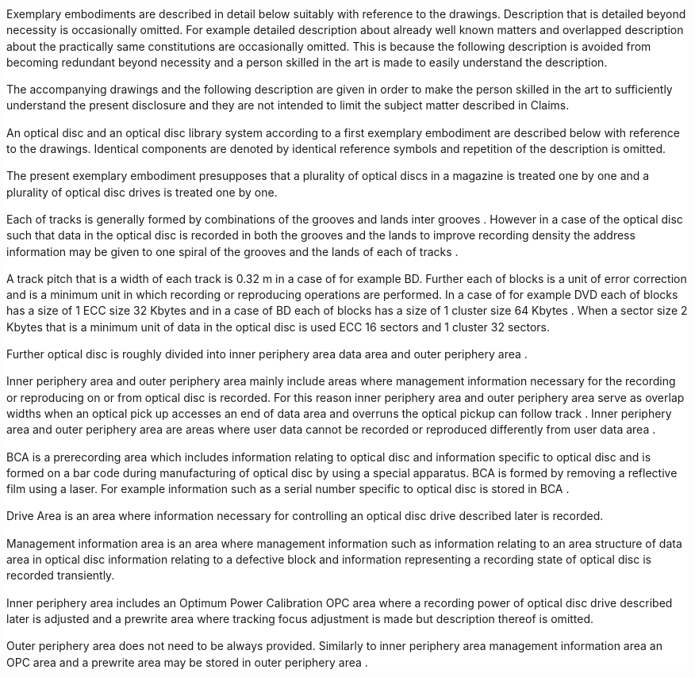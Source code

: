 Exemplary embodiments are described in detail below suitably with reference to the drawings. Description that is detailed beyond necessity is occasionally omitted. For example detailed description about already well known matters and overlapped description about the practically same constitutions are occasionally omitted. This is because the following description is avoided from becoming redundant beyond necessity and a person skilled in the art is made to easily understand the description.

The accompanying drawings and the following description are given in order to make the person skilled in the art to sufficiently understand the present disclosure and they are not intended to limit the subject matter described in Claims.

An optical disc and an optical disc library system according to a first exemplary embodiment are described below with reference to the drawings. Identical components are denoted by identical reference symbols and repetition of the description is omitted.

The present exemplary embodiment presupposes that a plurality of optical discs in a magazine is treated one by one and a plurality of optical disc drives is treated one by one.

Each of tracks is generally formed by combinations of the grooves and lands inter grooves . However in a case of the optical disc such that data in the optical disc is recorded in both the grooves and the lands to improve recording density the address information may be given to one spiral of the grooves and the lands of each of tracks .

A track pitch that is a width of each track is 0.32 m in a case of for example BD. Further each of blocks is a unit of error correction and is a minimum unit in which recording or reproducing operations are performed. In a case of for example DVD each of blocks has a size of 1 ECC size 32 Kbytes and in a case of BD each of blocks has a size of 1 cluster size 64 Kbytes . When a sector size 2 Kbytes that is a minimum unit of data in the optical disc is used ECC 16 sectors and 1 cluster 32 sectors.

Further optical disc is roughly divided into inner periphery area data area and outer periphery area .

Inner periphery area and outer periphery area mainly include areas where management information necessary for the recording or reproducing on or from optical disc is recorded. For this reason inner periphery area and outer periphery area serve as overlap widths when an optical pick up accesses an end of data area and overruns the optical pickup can follow track . Inner periphery area and outer periphery area are areas where user data cannot be recorded or reproduced differently from user data area .

BCA is a prerecording area which includes information relating to optical disc and information specific to optical disc and is formed on a bar code during manufacturing of optical disc by using a special apparatus. BCA is formed by removing a reflective film using a laser. For example information such as a serial number specific to optical disc is stored in BCA .

Drive Area is an area where information necessary for controlling an optical disc drive described later is recorded.

Management information area is an area where management information such as information relating to an area structure of data area in optical disc information relating to a defective block and information representing a recording state of optical disc is recorded transiently.

Inner periphery area includes an Optimum Power Calibration OPC area where a recording power of optical disc drive described later is adjusted and a prewrite area where tracking focus adjustment is made but description thereof is omitted.

Outer periphery area does not need to be always provided. Similarly to inner periphery area management information area an OPC area and a prewrite area may be stored in outer periphery area .
